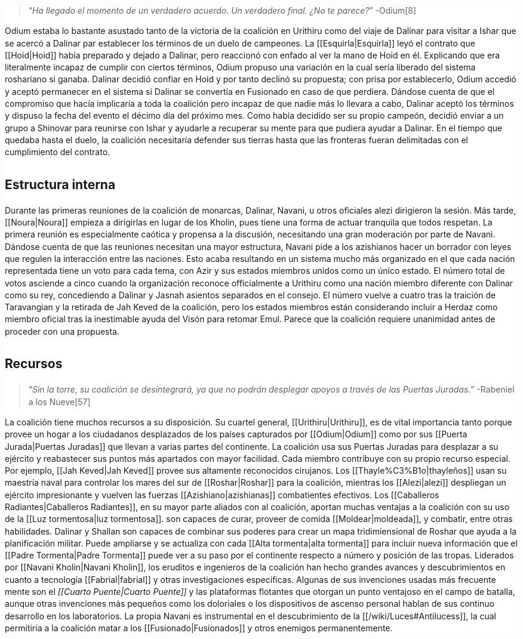 >“*Ha llegado el momento de un verdadero acuerdo. Un verdadero final. ¿No te parece?*”
\-Odium[8]

Odium estaba lo bastante asustado tanto de la victoria de la coalición en Urithiru como del viaje de Dalinar para visitar a Ishar que se acercó a Dalinar par establecer los términos de un duelo de campeones. La [[Esquirla\|Esquirla]] leyó el contrato que [[Hoid\|Hoid]] había preparado y dejado a Dalinar, pero reaccionó con enfado al ver la mano de Hoid en él. Explicando que era literalmente incapaz de cumplir con ciertos términos, Odium propuso una variación en la cual sería liberado del sistema roshariano si ganaba. Dalinar decidió confiar en Hoid y por tanto declinó su propuesta; con prisa por establecerlo, Odium accedió y aceptó permanecer en el sistema si Dalinar se convertía en Fusionado en caso de que perdiera. Dándose cuenta de que el compromiso que hacía implicaría a toda la coalición pero incapaz de que nadie más lo llevara a cabo, Dalinar aceptó los términos y dispuso la fecha del evento el décimo día del próximo mes. Como había decidido ser su propio campeón, decidió enviar a un grupo a Shinovar para reunirse con Ishar y ayudarle a recuperar su mente para que pudiera ayudar a Dalinar. En el tiempo que quedaba hasta el duelo, la coalición necesitaría defender sus tierras hasta que las fronteras fueran delimitadas con el cumplimiento del contrato.

## Estructura interna
Durante las primeras reuniones de la coalición de monarcas, Dalinar, Navani, u otros oficiales alezi dirigieron la sesión. Más tarde, [[Noura\|Noura]] empieza a dirigirlas en lugar de los Kholin, pues tiene una forma de actuar tranquila que todos respetan. La primera reunión es especialmente caótica y propensa a la discusión, necesitando una gran moderación por parte de Navani. Dándose cuenta de que las reuniones necesitan una mayor estructura, Navani pide a los azishianos hacer un borrador con leyes que regulen la interacción entre las naciones. Esto acaba resultando en un sistema mucho más organizado en el que cada nación representada tiene un voto para cada tema, con Azir y sus estados miembros unidos como un único estado. El número total de votos asciende a cinco cuando la organización reconoce officialmente a Urithiru como una nación miembro diferente con Dalinar como su rey, concediendo a Dalinar y Jasnah asientos separados en el consejo. El número vuelve a cuatro tras la traición de Taravangian y la retirada de Jah Keved de la coalición, pero los estados miembros están considerando incluir a Herdaz como miembro oficial tras la inestimable ayuda del Visón para retomar Emul. Parece que la coalición requiere unanimidad antes de proceder con una propuesta.

## Recursos
>“*Sin la torre, su coalición se desintegrará, ya que no podrán desplegar apoyos a través de las Puertas Juradas.*”
\-Rabeniel a los Nueve[57]

La coalición tiene muchos recursos a su disposición. Su cuartel general, [[Urithiru\|Urithiru]], es de vital importancia tanto porque provee un hogar a los ciudadanos desplazados de los países capturados por [[Odium\|Odium]] como por sus [[Puerta Jurada\|Puertas Juradas]] que llevan a varias partes del continente. La coalición usa sus Puertas Juradas para desplazar a su ejército y reabastecer sus puntos más apartados con mayor facilidad. Cada miembro contribuye con su propio recurso especial. Por ejemplo, [[Jah Keved\|Jah Keved]] provee sus altamente reconocidos cirujanos. Los [[Thayle%C3%B1o\|thayleños]] usan su maestría naval para controlar los mares del sur de [[Roshar\|Roshar]] para la coalición, mientras los [[Alezi\|alezi]] despliegan un ejército impresionante y vuelven las fuerzas [[Azishiano\|azishianas]] combatientes efectivos. Los [[Caballeros Radiantes\|Caballeros Radiantes]], en su mayor parte aliados con al coalición, aportan muchas ventajas a la coalición con su uso de la [[Luz tormentosa\|luz tormentosa]]. son capaces de curar, proveer de comida [[Moldear\|moldeada]], y combatir, entre otras habilidades. Dalinar y Shallan son capaces de combinar sus poderes para crear un mapa tridimiensional de Roshar que ayuda a la planificación militar. Puede ampliarse y se actualiza con cada [[Alta tormenta\|alta tormenta]] para incluir nueva información que el [[Padre Tormenta\|Padre Tormenta]] puede ver a su paso por el continente respecto a número y posición de las tropas.
Liderados por [[Navani Kholin\|Navani Kholin]], los eruditos e ingenieros de la coalición han hecho grandes avances y descubrimientos en cuanto a tecnología [[Fabrial\|fabrial]] y otras investigaciones específicas. Algunas de sus invenciones usadas más frecuente mente son el *[[Cuarto Puente\|Cuarto Puente]]* y las plataformas flotantes que otorgan un punto ventajoso en el campo de batalla, aunque otras invenciones más pequeños como los doloriales o los dispositivos de ascenso personal hablan de sus continuo desarrollo en los laboratorios. La propia Navani es instrumental en el descubrimiento de la [[/wiki/Luces#Antilucess]], la cual permitiría a la coalición matar a los [[Fusionado\|Fusionados]] y otros enemigos permanentemente.
